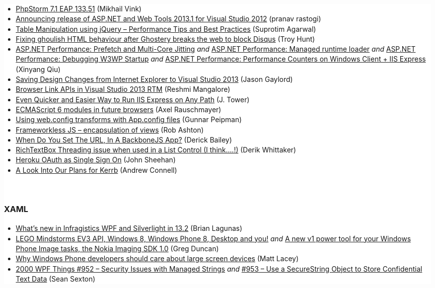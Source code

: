   * <a href="http://blog.jetbrains.com/phpstorm/2013/11/phpstorm-7-1-eap-133-51/?utm_source=rss&utm_medium=rss&utm_campaign=phpstorm-7-1-eap-133-51" target="_blank">PhpStorm 7.1 EAP 133.51</a> (Mikhail Vink)
  * <a href="http://blogs.msdn.com/b/webdev/archive/2013/11/18/announcing-release-of-asp-net-and-web-tools-2013-1-for-visual-studio-2012.aspx" target="_blank">Announcing release of ASP.NET and Web Tools 2013.1 for Visual Studio 2012</a> (pranav rastogi)
  * <a href="http://feedproxy.google.com/~r/netCurryRecentArticles/~3/nYUv0sGYcBQ/ShowArticle.aspx" target="_blank">Table Manipulation using jQuery &#8211; Performance Tips and Best Practices</a> (Suprotim Agarwal)
  * <a href="http://feedproxy.google.com/~r/TroyHunt/~3/DQhoVa5XkH8/fixing-ghoulish-html-behaviour-after.html" target="_blank">Fixing ghoulish HTML behaviour after Ghostery breaks the web to block Disqus</a> (Troy Hunt)
  * <a href="http://blogs.msdn.com/b/webdev/archive/2013/11/15/performance-prefetch-and-multi-core-jitting.aspx" target="_blank">ASP.NET Performance: Prefetch and Multi-Core Jitting</a> _and_ <a href="http://blogs.msdn.com/b/webdev/archive/2013/11/15/asp-net-performance-managed-runtime-loader.aspx" target="_blank">ASP.NET Performance: Managed runtime loader</a> _and_ <a href="http://blogs.msdn.com/b/webdev/archive/2013/11/15/asp-net-performance-debugging-w3wp-startup.aspx" target="_blank">ASP.NET Performance: Debugging W3WP Startup</a> _and_ <a href="http://blogs.msdn.com/b/webdev/archive/2013/11/15/asp-net-performance-performance-counters-on-windows-client-iis-express.aspx" target="_blank">ASP.NET Performance: Performance Counters on Windows Client + IIS Express</a> (Xinyang Qiu)
  * <a href="http://feeds.jasongaylord.com/~r/JasonNGaylord/~3/IO-cq--6wR0/saving-design-changes-from-internet-explorer-to-visual-studio-2013" target="_blank">Saving Design Changes from Internet Explorer to Visual Studio 2013</a> (Jason Gaylord)
  * <a href="http://blogs.msdn.com/b/webdev/archive/2013/11/18/browser-link-apis-in-visual-studio-2013-rtm.aspx" target="_blank">Browser Link APIs in Visual Studio 2013 RTM</a> (Reshmi Mangalore)
  * <a href="http://blog.falafel.com/Blogs/JonathanTower/j-tower/2013/11/15/even-quicker-and-easier-way-to-run-iis-express-on-any-path" target="_blank">Even Quicker and Easier Way to Run IIS Express on Any Path</a> (J. Tower)
  * <a href="http://feedproxy.google.com/~r/2ality/~3/NGFJi5AOIOA/es6-modules-browsers.html" target="_blank">ECMAScript 6 modules in future browsers</a> (Axel Rauschmayer)
  * <a href="http://feedproxy.google.com/~r/gunnarpeipman/~3/E2Sw220q6c8/" target="_blank">Using web.config transforms with App.config files</a> (Gunnar Peipman)
  * <a href="http://feed.codeofrob.com/~/50551199/0/robashton~Frameworkless-JS-encapsulation-of-views.html" target="_blank">Frameworkless JS &#8211; encapsulation of views</a> (Rob Ashton)
  * <a href="http://feedproxy.google.com/~r/LosTechies/~3/uCUe8A0lnSc/" target="_blank">When Do You Set The URL, In A BackboneJS App?</a> (Derick Bailey)
  * <a href="http://feedproxy.google.com/~r/Devlicious/~3/Ri2ixGPR0LU/richtextbox-threading-issue-when-used-in-a-list-control-i-think.aspx" target="_blank">RichTextBox Threading issue when used in a List Control (I think….!)</a> (Derik Whittaker)
  * <a href="http://apidigest.com/posts/2013/11/18/heroku-oauth-as-single-sign-on" target="_blank">Heroku OAuth as Single Sign On</a> (John Sheehan)
  * <a href="http://feedproxy.google.com/~r/AndrewConnell/~3/rHWIlcIQwBw/a-look-into-our-plans-for-kerrb" target="_blank">A Look Into Our Plans for Kerrb</a> (Andrew Connell)

&nbsp;

### <a name="silverlight"></a>XAML

  * <a href="http://www.infragistics.com/community/blogs/blagunas/archive/2013/11/18/what-s-new-in-infragistics-wpf-and-silverlight-in-13-2.aspx" target="_blank">What’s new in Infragistics WPF and Silverlight in 13.2</a> (Brian Lagunas)
  * <a href="http://channel9.msdn.com/coding4fun/blog/LEGO-Mindstorms-EV3-API-Windows-8-Windows-Phone-8-Desktop-and-you" target="_blank">LEGO Mindstorms EV3 API, Windows 8, Windows Phone 8, Desktop and you!</a> _and_ <a href="http://channel9.msdn.com/coding4fun/blog/A-new-v1-power-tool-for-your-Windows-Phone-Image-tasks-the-Nokia-Imaging-SDK-10" target="_blank">A new v1 power tool for your Windows Phone Image tasks, the Nokia Imaging SDK 1.0</a> (Greg Duncan)
  * <a href="http://feedproxy.google.com/~r/MattLacey/~3/Ql2w0PIlXsg/why-windows-phone-developers-should.html" target="_blank">Why Windows Phone developers should care about large screen devices</a> (Matt Lacey)
  * <a href="http://wpf.2000things.com/2013/11/18/952-security-issues-with-managed-strings/" target="_blank">2000 WPF Things #952 – Security Issues with Managed Strings</a> _and_ <a href="http://wpf.2000things.com/2013/11/19/953-use-a-securestring-object-to-store-confidential-text-data/" target="_blank">#953 – Use a SecureString Object to Store Confidential Text Data</a> (Sean Sexton)